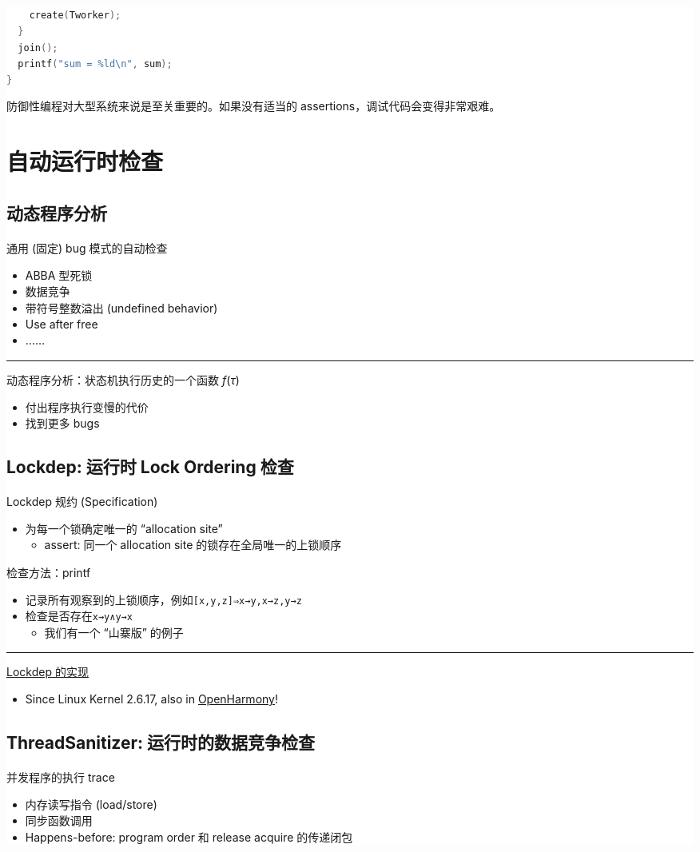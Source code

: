 ```c
    create(Tworker);
  }
  join();
  printf("sum = %ld\n", sum);
}
```

防御性编程对大型系统来说是至关重要的。如果没有适当的 assertions，调试代码会变得非常艰难。

# 自动运行时检查

## 动态程序分析

通用 (固定) bug 模式的自动检查

- ABBA 型死锁
- 数据竞争
- 带符号整数溢出 (undefined behavior)
- Use after free
- ……

------

动态程序分析：状态机执行历史的一个函数 *f*(*τ*)

- 付出程序执行变慢的代价
- 找到更多 bugs

## Lockdep: 运行时 Lock Ordering 检查

Lockdep 规约 (Specification)

- 为每一个锁确定唯一的 “allocation site”
  - assert: 同一个 allocation site 的锁存在全局唯一的上锁顺序

检查方法：printf

- 记录所有观察到的上锁顺序，例如`[x,y,z]⇒x→y,x→z,y→z`
- 检查是否存在`x⇝y∧y⇝x`
  - 我们有一个 “山寨版” 的例子

------

[Lockdep 的实现](https://jyywiki.cn/OS/OS_Lockdep)

- Since Linux Kernel 2.6.17, also in [OpenHarmony](https://gitee.com/openharmony)!

## ThreadSanitizer: 运行时的数据竞争检查

并发程序的执行 trace

- 内存读写指令 (load/store)
- 同步函数调用
- Happens-before: program order 和 release acquire 的传递闭包
